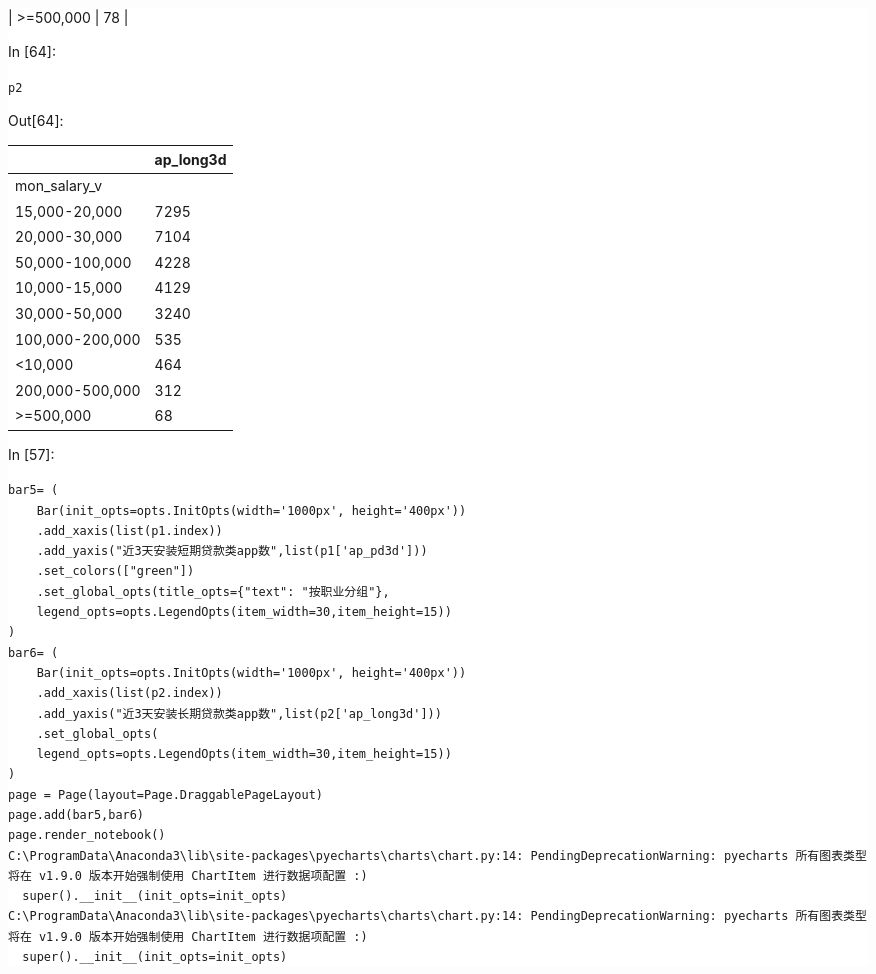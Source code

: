 | >=500,000       | 78      |

In [64]:

```
p2
```

Out[64]:

|                 | ap_long3d |
| --------------- | --------- |
| mon_salary_v    |           |
| 15,000-20,000   | 7295      |
| 20,000-30,000   | 7104      |
| 50,000-100,000  | 4228      |
| 10,000-15,000   | 4129      |
| 30,000-50,000   | 3240      |
| 100,000-200,000 | 535       |
| <10,000         | 464       |
| 200,000-500,000 | 312       |
| >=500,000       | 68        |

In [57]:

```
bar5= (
    Bar(init_opts=opts.InitOpts(width='1000px', height='400px'))
    .add_xaxis(list(p1.index))
    .add_yaxis("近3天安装短期贷款类app数",list(p1['ap_pd3d']))
    .set_colors(["green"])
    .set_global_opts(title_opts={"text": "按职业分组"},
    legend_opts=opts.LegendOpts(item_width=30,item_height=15))
)
bar6= (
    Bar(init_opts=opts.InitOpts(width='1000px', height='400px'))
    .add_xaxis(list(p2.index))
    .add_yaxis("近3天安装长期贷款类app数",list(p2['ap_long3d']))
    .set_global_opts(
    legend_opts=opts.LegendOpts(item_width=30,item_height=15))
)
page = Page(layout=Page.DraggablePageLayout)
page.add(bar5,bar6)
page.render_notebook()
C:\ProgramData\Anaconda3\lib\site-packages\pyecharts\charts\chart.py:14: PendingDeprecationWarning: pyecharts 所有图表类型将在 v1.9.0 版本开始强制使用 ChartItem 进行数据项配置 :)
  super().__init__(init_opts=init_opts)
C:\ProgramData\Anaconda3\lib\site-packages\pyecharts\charts\chart.py:14: PendingDeprecationWarning: pyecharts 所有图表类型将在 v1.9.0 版本开始强制使用 ChartItem 进行数据项配置 :)
  super().__init__(init_opts=init_opts)
```
